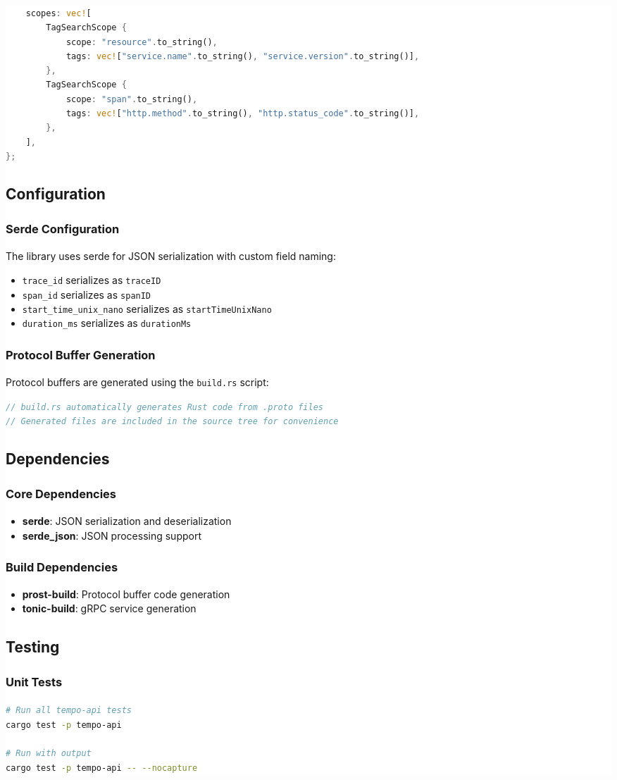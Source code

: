 ```rust
    scopes: vec![
        TagSearchScope {
            scope: "resource".to_string(),
            tags: vec!["service.name".to_string(), "service.version".to_string()],
        },
        TagSearchScope {
            scope: "span".to_string(),
            tags: vec!["http.method".to_string(), "http.status_code".to_string()],
        },
    ],
};
```

## Configuration

### Serde Configuration
The library uses serde for JSON serialization with custom field naming:
- `trace_id` serializes as `traceID`
- `span_id` serializes as `spanID`
- `start_time_unix_nano` serializes as `startTimeUnixNano`
- `duration_ms` serializes as `durationMs`

### Protocol Buffer Generation
Protocol buffers are generated using the `build.rs` script:
```rust
// build.rs automatically generates Rust code from .proto files
// Generated files are included in the source tree for convenience
```

## Dependencies

### Core Dependencies
- **serde**: JSON serialization and deserialization
- **serde_json**: JSON processing support

### Build Dependencies
- **prost-build**: Protocol buffer code generation
- **tonic-build**: gRPC service generation

## Testing

### Unit Tests
```bash
# Run all tempo-api tests
cargo test -p tempo-api

# Run with output
cargo test -p tempo-api -- --nocapture
```
